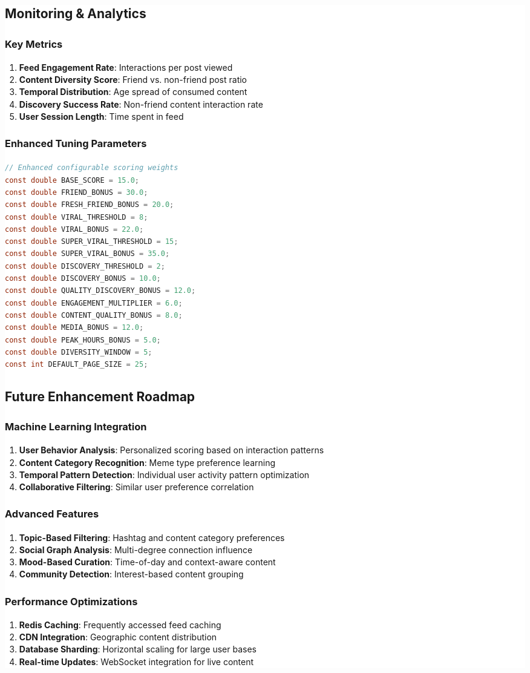 ## Monitoring & Analytics

### Key Metrics
1. **Feed Engagement Rate**: Interactions per post viewed
2. **Content Diversity Score**: Friend vs. non-friend post ratio
3. **Temporal Distribution**: Age spread of consumed content
4. **Discovery Success Rate**: Non-friend content interaction rate
5. **User Session Length**: Time spent in feed

### Enhanced Tuning Parameters
```csharp
// Enhanced configurable scoring weights
const double BASE_SCORE = 15.0;
const double FRIEND_BONUS = 30.0;
const double FRESH_FRIEND_BONUS = 20.0;
const double VIRAL_THRESHOLD = 8;
const double VIRAL_BONUS = 22.0;
const double SUPER_VIRAL_THRESHOLD = 15;
const double SUPER_VIRAL_BONUS = 35.0;
const double DISCOVERY_THRESHOLD = 2;
const double DISCOVERY_BONUS = 10.0;
const double QUALITY_DISCOVERY_BONUS = 12.0;
const double ENGAGEMENT_MULTIPLIER = 6.0;
const double CONTENT_QUALITY_BONUS = 8.0;
const double MEDIA_BONUS = 12.0;
const double PEAK_HOURS_BONUS = 5.0;
const double DIVERSITY_WINDOW = 5;
const int DEFAULT_PAGE_SIZE = 25;
```

## Future Enhancement Roadmap

### Machine Learning Integration
1. **User Behavior Analysis**: Personalized scoring based on interaction patterns
2. **Content Category Recognition**: Meme type preference learning
3. **Temporal Pattern Detection**: Individual user activity pattern optimization
4. **Collaborative Filtering**: Similar user preference correlation

### Advanced Features
1. **Topic-Based Filtering**: Hashtag and content category preferences
2. **Social Graph Analysis**: Multi-degree connection influence
3. **Mood-Based Curation**: Time-of-day and context-aware content
4. **Community Detection**: Interest-based content grouping

### Performance Optimizations
1. **Redis Caching**: Frequently accessed feed caching
2. **CDN Integration**: Geographic content distribution
3. **Database Sharding**: Horizontal scaling for large user bases
4. **Real-time Updates**: WebSocket integration for live content
